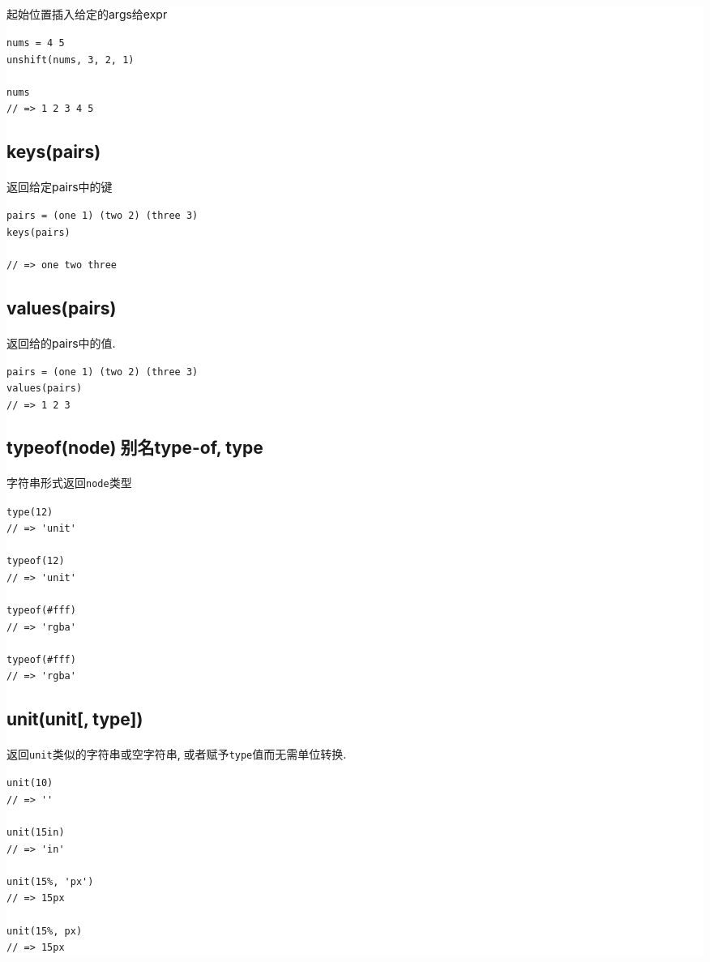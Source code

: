 起始位置插入给定的args给expr

```stylus
nums = 4 5
unshift(nums, 3, 2, 1)

nums
// => 1 2 3 4 5
```

## keys(pairs)

返回给定pairs中的键

```stylus
pairs = (one 1) (two 2) (three 3)
keys(pairs)

// => one two three
```

## values(pairs)

返回给的pairs中的值.

```stylus
pairs = (one 1) (two 2) (three 3)
values(pairs)
// => 1 2 3
```

## typeof(node) 别名type-of, type

字符串形式返回`node`类型

```stylus
type(12)
// => 'unit'

typeof(12)
// => 'unit'

typeof(#fff)
// => 'rgba'

typeof(#fff)
// => 'rgba'
```

## unit(unit[, type])

返回`unit`类似的字符串或空字符串, 或者赋予`type`值而无需单位转换.

```stylus
unit(10)
// => ''

unit(15in)
// => 'in'

unit(15%, 'px')
// => 15px

unit(15%, px)
// => 15px
```
